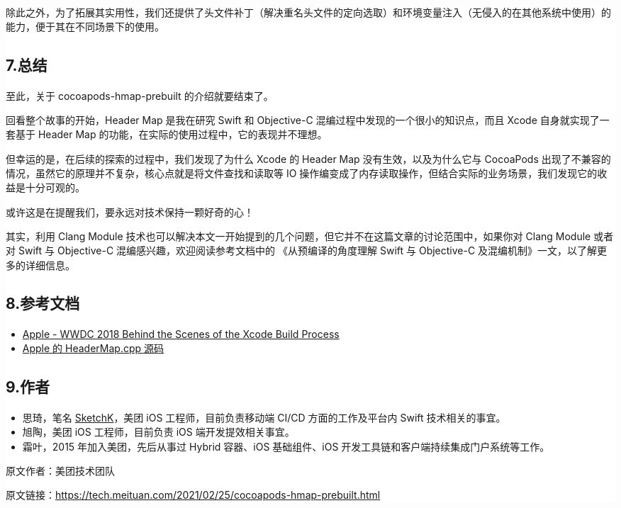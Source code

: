 除此之外，为了拓展其实用性，我们还提供了头文件补丁（解决重名头文件的定向选取）和环境变量注入（无侵入的在其他系统中使用）的能力，便于其在不同场景下的使用。

## 7.总结

至此，关于 cocoapods-hmap-prebuilt 的介绍就要结束了。

回看整个故事的开始，Header Map 是我在研究 Swift 和 Objective-C 混编过程中发现的一个很小的知识点，而且 Xcode 自身就实现了一套基于 Header Map 的功能，在实际的使用过程中，它的表现并不理想。

但幸运的是，在后续的探索的过程中，我们发现了为什么 Xcode 的 Header Map 没有生效，以及为什么它与 CocoaPods 出现了不兼容的情况，虽然它的原理并不复杂，核心点就是将文件查找和读取等 IO 操作编变成了内存读取操作，但结合实际的业务场景，我们发现它的收益是十分可观的。

或许这是在提醒我们，要永远对技术保持一颗好奇的心！

其实，利用 Clang Module 技术也可以解决本文一开始提到的几个问题，但它并不在这篇文章的讨论范围中，如果你对 Clang Module 或者对 Swift 与 Objective-C 混编感兴趣，欢迎阅读参考文档中的 《从预编译的角度理解 Swift 与 Objective-C 及混编机制》一文，以了解更多的详细信息。

## 8.参考文档

- [Apple - WWDC 2018 Behind the Scenes of the Xcode Build Process](https://developer.apple.com/videos/play/wwdc2018/415/)
- [Apple 的 HeaderMap.cpp 源码](https://opensource.apple.com/source/lldb/lldb-167.2/llvm/tools/clang/lib/Lex/HeaderMap.cpp.auto.html)

## 9.作者

- 思琦，笔名 [SketchK](https://github.com/SketchK)，美团 iOS 工程师，目前负责移动端 CI/CD 方面的工作及平台内 Swift 技术相关的事宜。
- 旭陶，美团 iOS 工程师，目前负责 iOS 端开发提效相关事宜。
- 霜叶，2015 年加入美团，先后从事过 Hybrid 容器、iOS 基础组件、iOS 开发工具链和客户端持续集成门户系统等工作。

原文作者：美团技术团队

原文链接：https://tech.meituan.com/2021/02/25/cocoapods-hmap-prebuilt.html